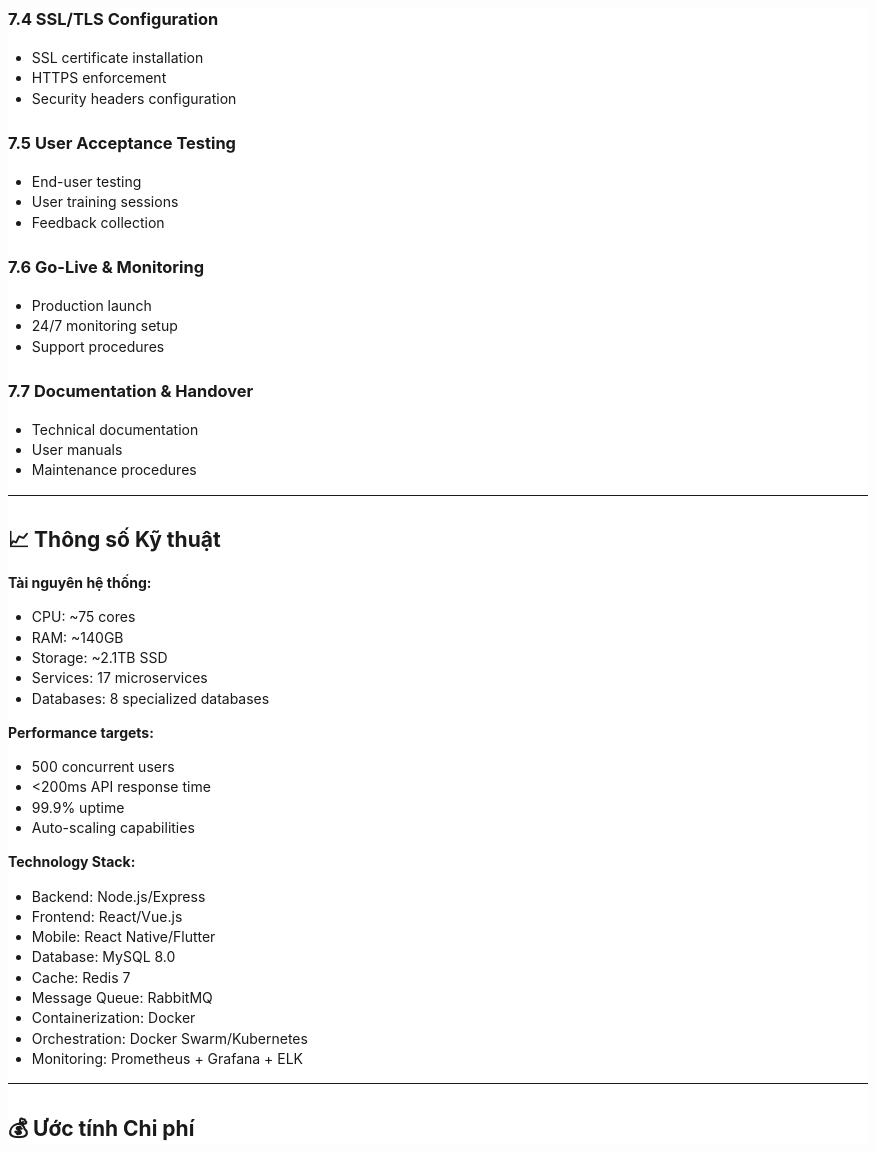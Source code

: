 ### 7.4 SSL/TLS Configuration
- SSL certificate installation
- HTTPS enforcement
- Security headers configuration

### 7.5 User Acceptance Testing
- End-user testing
- User training sessions
- Feedback collection

### 7.6 Go-Live & Monitoring
- Production launch
- 24/7 monitoring setup
- Support procedures

### 7.7 Documentation & Handover
- Technical documentation
- User manuals
- Maintenance procedures

---

## 📈 Thông số Kỹ thuật

**Tài nguyên hệ thống:**
- CPU: ~75 cores
- RAM: ~140GB
- Storage: ~2.1TB SSD
- Services: 17 microservices
- Databases: 8 specialized databases

**Performance targets:**
- 500 concurrent users
- <200ms API response time
- 99.9% uptime
- Auto-scaling capabilities

**Technology Stack:**
- Backend: Node.js/Express
- Frontend: React/Vue.js
- Mobile: React Native/Flutter
- Database: MySQL 8.0
- Cache: Redis 7
- Message Queue: RabbitMQ
- Containerization: Docker
- Orchestration: Docker Swarm/Kubernetes
- Monitoring: Prometheus + Grafana + ELK

---

## 💰 Ước tính Chi phí
